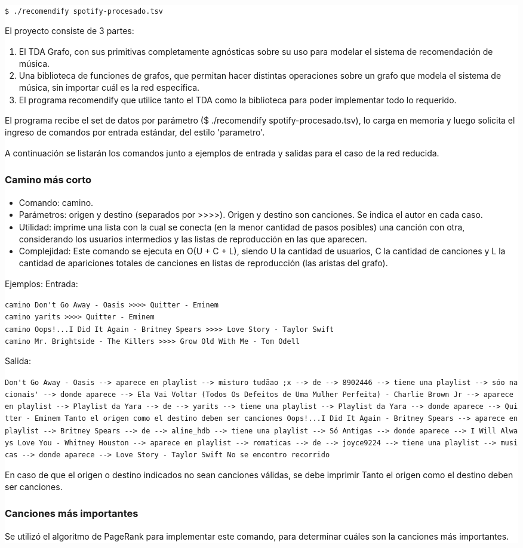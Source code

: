     $ ./recomendify spotify-procesado.tsv

El proyecto consiste de 3 partes:

1. El TDA Grafo, con sus primitivas completamente agnósticas sobre su uso para modelar el sistema de recomendación de música.
2. Una biblioteca de funciones de grafos, que permitan hacer distintas operaciones sobre un grafo que modela el sistema de música, sin importar cuál es la red específica.
3. El programa recomendify que utilice tanto el TDA como la biblioteca para poder implementar todo lo requerido.

El programa recibe el set de datos por parámetro ($ ./recomendify spotify-procesado.tsv), lo carga en memoria y luego solicita el ingreso de comandos por entrada estándar, del estilo <comando> 'parametro'. 

A continuación se listarán los comandos junto a ejemplos de entrada y salidas para el caso de la red reducida.

### Camino más corto
+ Comando: camino.
+ Parámetros: origen y destino (separados por >>>>). Origen y destino son canciones. Se indica el autor en cada caso.
+ Utilidad:  imprime una lista con la cual se conecta (en la menor cantidad de pasos posibles) una canción con otra, considerando los usuarios intermedios y las listas de reproducción en las que aparecen.
+ Complejidad: Este comando se ejecuta en O(U + C + L), siendo U la cantidad de usuarios, C la cantidad de canciones y L la cantidad de apariciones totales de canciones en listas de reproducción (las aristas del grafo).

Ejemplos:
Entrada:
```
camino Don't Go Away - Oasis >>>> Quitter - Eminem
camino yarits >>>> Quitter - Eminem
camino Oops!...I Did It Again - Britney Spears >>>> Love Story - Taylor Swift
camino Mr. Brightside - The Killers >>>> Grow Old With Me - Tom Odell
```


Salida:
```
Don't Go Away - Oasis --> aparece en playlist --> misturo tudãao ;x --> de --> 8902446 --> tiene una playlist --> sóo nacionais' --> donde aparece --> Ela Vai Voltar (Todos Os Defeitos de Uma Mulher Perfeita) - Charlie Brown Jr --> aparece en playlist --> Playlist da Yara --> de --> yarits --> tiene una playlist --> Playlist da Yara --> donde aparece --> Quitter - Eminem Tanto el origen como el destino deben ser canciones Oops!...I Did It Again - Britney Spears --> aparece en playlist --> Britney Spears --> de --> aline_hdb --> tiene una playlist --> Só Antigas --> donde aparece --> I Will Always Love You - Whitney Houston --> aparece en playlist --> romaticas --> de --> joyce9224 --> tiene una playlist --> musicas --> donde aparece --> Love Story - Taylor Swift No se encontro recorrido
```

En caso de que el origen o destino indicados no sean canciones válidas, se debe imprimir Tanto el origen como el destino deben ser canciones.

### Canciones más importantes
Se utilizó el algoritmo de PageRank para implementar este comando, para determinar cuáles son la canciones más importantes.
